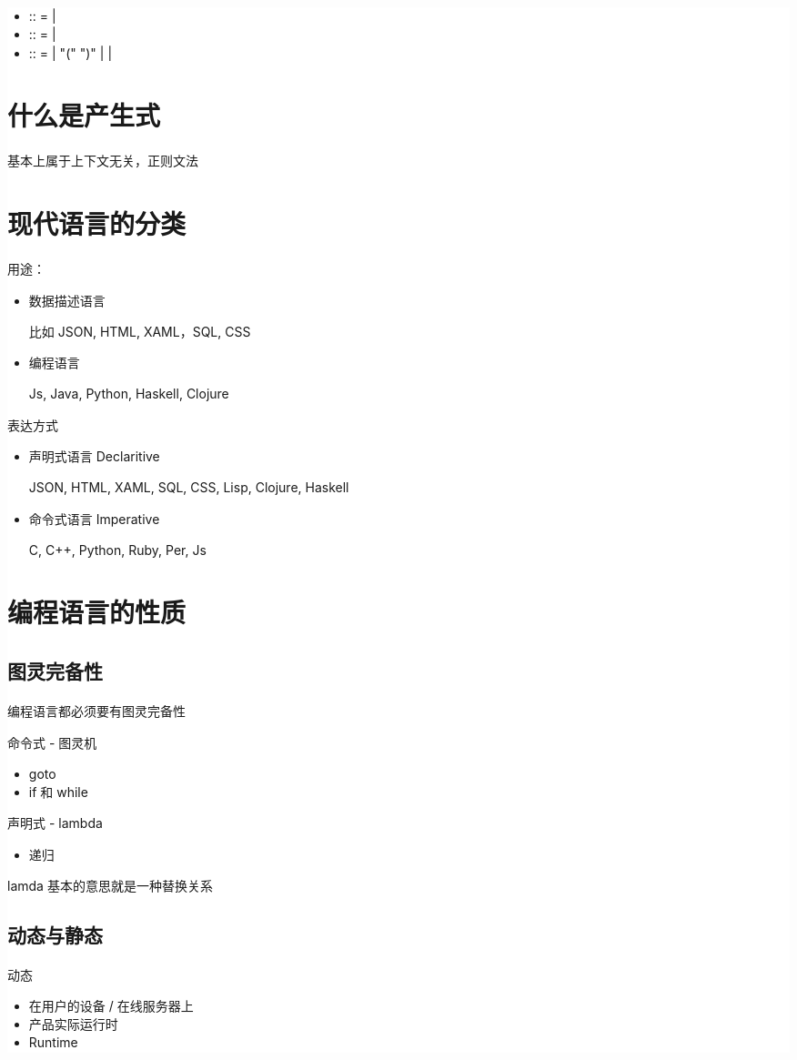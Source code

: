 * <ME>:: = <Number> | <ME> <MO> <ME> 
* <AE>:: = <ME> | <AE> <AO> <AE>
* <PE>:: = <AE> | "(" <PE> ")" | <PE> <MO> <PE> | <PE> <AO> <PE> 

# 什么是产生式

基本上属于上下文无关，正则文法

# 现代语言的分类

用途：

* 数据描述语言

  比如  JSON, HTML, XAML，SQL, CSS

* 编程语言

  Js, Java, Python, Haskell, Clojure

表达方式

* 声明式语言  Declaritive

  JSON, HTML, XAML, SQL, CSS, Lisp, Clojure, Haskell

* 命令式语言 Imperative

  C, C++, Python, Ruby, Per, Js

# 编程语言的性质

## 图灵完备性

编程语言都必须要有图灵完备性

命令式 - 图灵机

* goto
* if 和 while

声明式 - lambda

* 递归

lamda 基本的意思就是一种替换关系



## 动态与静态

动态

* 在用户的设备 / 在线服务器上
* 产品实际运行时
* Runtime
